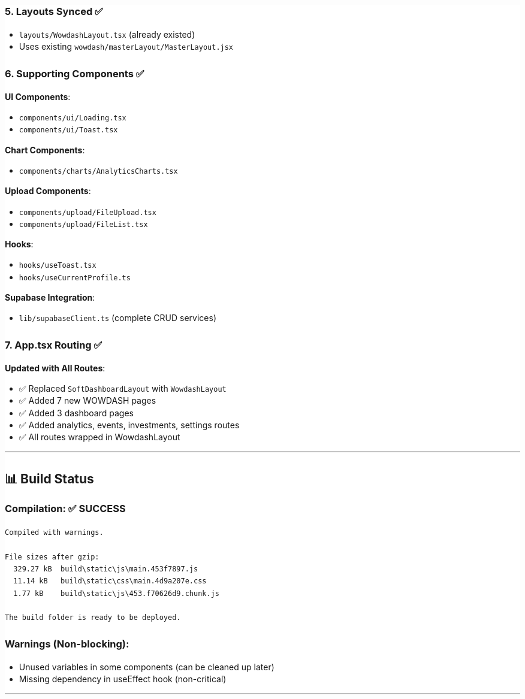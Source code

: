 ### **5. Layouts Synced** ✅
- `layouts/WowdashLayout.tsx` (already existed)
- Uses existing `wowdash/masterLayout/MasterLayout.jsx`

### **6. Supporting Components** ✅
**UI Components**:
- `components/ui/Loading.tsx`
- `components/ui/Toast.tsx`

**Chart Components**:
- `components/charts/AnalyticsCharts.tsx`

**Upload Components**:
- `components/upload/FileUpload.tsx`
- `components/upload/FileList.tsx`

**Hooks**:
- `hooks/useToast.tsx`
- `hooks/useCurrentProfile.ts`

**Supabase Integration**:
- `lib/supabaseClient.ts` (complete CRUD services)

### **7. App.tsx Routing** ✅
**Updated with All Routes**:
- ✅ Replaced `SoftDashboardLayout` with `WowdashLayout`
- ✅ Added 7 new WOWDASH pages
- ✅ Added 3 dashboard pages
- ✅ Added analytics, events, investments, settings routes
- ✅ All routes wrapped in WowdashLayout

---

## 📊 **Build Status**

### **Compilation**: ✅ **SUCCESS**
```
Compiled with warnings.

File sizes after gzip:
  329.27 kB  build\static\js\main.453f7897.js
  11.14 kB   build\static\css\main.4d9a207e.css
  1.77 kB    build\static\js\453.f70626d9.chunk.js

The build folder is ready to be deployed.
```

### **Warnings** (Non-blocking):
- Unused variables in some components (can be cleaned up later)
- Missing dependency in useEffect hook (non-critical)

---
